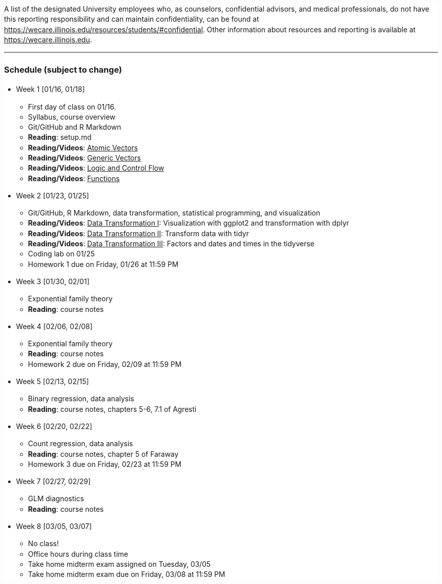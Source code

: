 A list of the designated University employees who, as counselors, confidential advisors, and medical professionals, do not have this reporting responsibility and can maintain confidentiality, can be found at https://wecare.illinois.edu/resources/students/#confidential. Other information about resources and reporting is available at https://wecare.illinois.edu.


***


### Schedule (subject to change)

* Week 1 [01/16, 01/18]
  + First day of class on 01/16. 
  + Syllabus, course overview 
  + Git/GitHub and R Markdown
  + **Reading**: setup.md
  + **Reading/Videos**: [Atomic Vectors](https://deck13.github.io/stat385-fa2023/week-03.html)
  + **Reading/Videos**: [Generic Vectors](https://deck13.github.io/stat385-fa2023/week-04.html)
  + **Reading/Videos**: [Logic and Control Flow](https://deck13.github.io/stat385-fa2023/week-05.html)
  + **Reading/Videos**: [Functions](https://deck13.github.io/stat385-fa2023/week-08.html)

* Week 2 [01/23, 01/25]
  + Git/GitHub, R Markdown, data transformation, statistical programming, and visualization
  + **Reading/Videos**: [Data Transformation I](https://deck13.github.io/stat385-fa2023/week-09.html): Visualization with ggplot2 and transformation with dplyr
  + **Reading/Videos**: [Data Transformation II](https://deck13.github.io/stat385-fa2023/week-10.html): Transform data with tidyr
  + **Reading/Videos**: [Data Transformation III](https://deck13.github.io/stat385-fa2023/week-11.html): Factors and dates and times in the tidyverse
  + Coding lab on 01/25
  + Homework 1 due on Friday, 01/26 at 11:59 PM 
  
* Week 3 [01/30, 02/01] 
  + Exponential family theory
  + **Reading**: course notes  

* Week 4 [02/06, 02/08]
  + Exponential family theory
  + **Reading**: course notes
  + Homework 2 due on Friday, 02/09 at 11:59 PM

* Week 5 [02/13, 02/15]
  + Binary regression, data analysis
  + **Reading**: course notes, chapters 5-6, 7.1 of Agresti

* Week 6 [02/20, 02/22]
  + Count regression, data analysis
  + **Reading**: course notes, chapter 5 of Faraway
  + Homework 3 due on Friday, 02/23 at 11:59 PM 
  
* Week 7 [02/27, 02/29]
  + GLM diagnostics
  + **Reading**: course notes

* Week 8 [03/05, 03/07]
  + No class!
  + Office hours during class time
  + Take home midterm exam assigned on Tuesday, 03/05 
  + Take home midterm exam due on Friday, 03/08 at 11:59 PM

